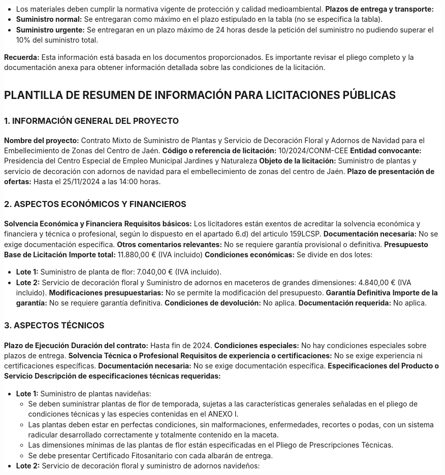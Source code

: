 * Los materiales deben cumplir la normativa vigente de protección y calidad medioambiental.
**Plazos de entrega y transporte:**
* **Suministro normal:** Se entregaran como máximo en el plazo estipulado en la tabla (no se especifica la tabla).
* **Suministro urgente:** Se entregaran en un plazo máximo de 24 horas desde la petición del suministro no pudiendo superar el 10% del suministro total. 

**Recuerda:** Esta información está basada en los documentos proporcionados. Es importante revisar el pliego completo y la documentación anexa para obtener información detallada sobre las condiciones de la licitación. 


## PLANTILLA DE RESUMEN DE INFORMACIÓN PARA LICITACIONES PÚBLICAS

### 1. INFORMACIÓN GENERAL DEL PROYECTO

**Nombre del proyecto:** Contrato Mixto de Suministro de Plantas y Servicio de Decoración Floral y Adornos de Navidad para el Embellecimiento de Zonas del Centro de Jaén.
**Código o referencia de licitación:** 10/2024/CONM-CEE
**Entidad convocante:** Presidencia del Centro Especial de Empleo Municipal Jardines y Naturaleza
**Objeto de la licitación:** Suministro de plantas y servicio de decoración con adornos de navidad para el embellecimiento de zonas del centro de Jaén.
**Plazo de presentación de ofertas:** Hasta el 25/11/2024 a las 14:00 horas.

### 2. ASPECTOS ECONÓMICOS Y FINANCIEROS

**Solvencia Económica y Financiera**
**Requisitos básicos:** Los licitadores están exentos de acreditar la solvencia económica y financiera y técnica o profesional, según lo dispuesto en el apartado 6.d) del articulo 159LCSP.
**Documentación necesaria:** No se exige documentación específica.
**Otros comentarios relevantes:** No se requiere garantía provisional o definitiva. 
**Presupuesto Base de Licitación**
**Importe total:** 11.880,00 € (IVA incluido)
**Condiciones económicas:** Se divide en dos lotes: 
* **Lote 1:**  Suministro de planta de flor: 7.040,00 € (IVA incluido). 
* **Lote 2:** Servicio de decoración floral y Suministro de adornos en maceteros de grandes dimensiones: 4.840,00 € (IVA incluido).
**Modificaciones presupuestarias:** No se permite la modificación del presupuesto.
**Garantía Definitiva**
**Importe de la garantía:** No se requiere garantía definitiva.
**Condiciones de devolución:** No aplica.
**Documentación requerida:** No aplica.

### 3. ASPECTOS TÉCNICOS

**Plazo de Ejecución**
**Duración del contrato:** Hasta fin de 2024.
**Condiciones especiales:** No hay condiciones especiales sobre plazos de entrega.
**Solvencia Técnica o Profesional**
**Requisitos de experiencia o certificaciones:** No se exige experiencia ni certificaciones específicas.
**Documentación necesaria:** No se exige documentación específica.
**Especificaciones del Producto o Servicio**
**Descripción de especificaciones técnicas requeridas:** 
* **Lote 1:** Suministro de plantas navideñas: 
    * Se deben suministrar plantas de flor de temporada, sujetas a las características generales señaladas en el pliego de condiciones técnicas y las especies contenidas en el ANEXO I.
    * Las plantas deben estar en perfectas condiciones, sin malformaciones, enfermedades, recortes o podas, con un sistema radicular desarrollado correctamente y totalmente contenido en la maceta.
    * Las dimensiones mínimas de las plantas de flor están especificadas en el Pliego de Prescripciones Técnicas.
    * Se debe presentar Certificado Fitosanitario con cada albarán de entrega.
* **Lote 2:** Servicio de decoración floral y suministro de adornos navideños: